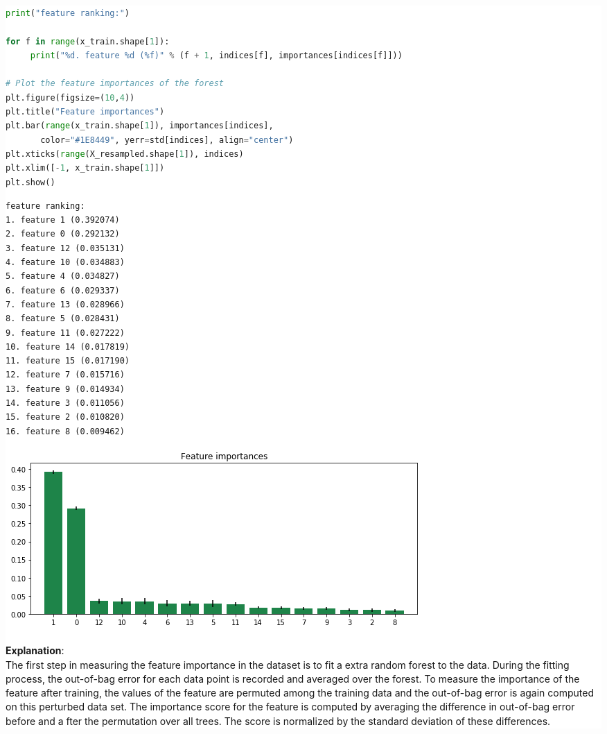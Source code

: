 ```python
print("feature ranking:")

for f in range(x_train.shape[1]):
     print("%d. feature %d (%f)" % (f + 1, indices[f], importances[indices[f]]))

# Plot the feature importances of the forest
plt.figure(figsize=(10,4))
plt.title("Feature importances")
plt.bar(range(x_train.shape[1]), importances[indices],
       color="#1E8449", yerr=std[indices], align="center")
plt.xticks(range(X_resampled.shape[1]), indices)
plt.xlim([-1, x_train.shape[1]])
plt.show()
```

    feature ranking:
    1. feature 1 (0.392074)
    2. feature 0 (0.292132)
    3. feature 12 (0.035131)
    4. feature 10 (0.034883)
    5. feature 4 (0.034827)
    6. feature 6 (0.029337)
    7. feature 13 (0.028966)
    8. feature 5 (0.028431)
    9. feature 11 (0.027222)
    10. feature 14 (0.017819)
    11. feature 15 (0.017190)
    12. feature 7 (0.015716)
    13. feature 9 (0.014934)
    14. feature 3 (0.011056)
    15. feature 2 (0.010820)
    16. feature 8 (0.009462)



![png](image/output_64_1.png)


**Explanation**:  
The first step in measuring the feature importance in the dataset is to fit a extra random forest to the data. During the fitting
process, the out-of-bag error for each data point is recorded and averaged over the forest. To measure the importance of the
feature after training, the values of the feature are permuted among the training data and the out-of-bag error is again computed
on this perturbed data set. The importance score for the feature is computed by averaging the difference in out-of-bag error before and a
fter the permutation over all trees. The score is normalized by the standard deviation of these differences.
